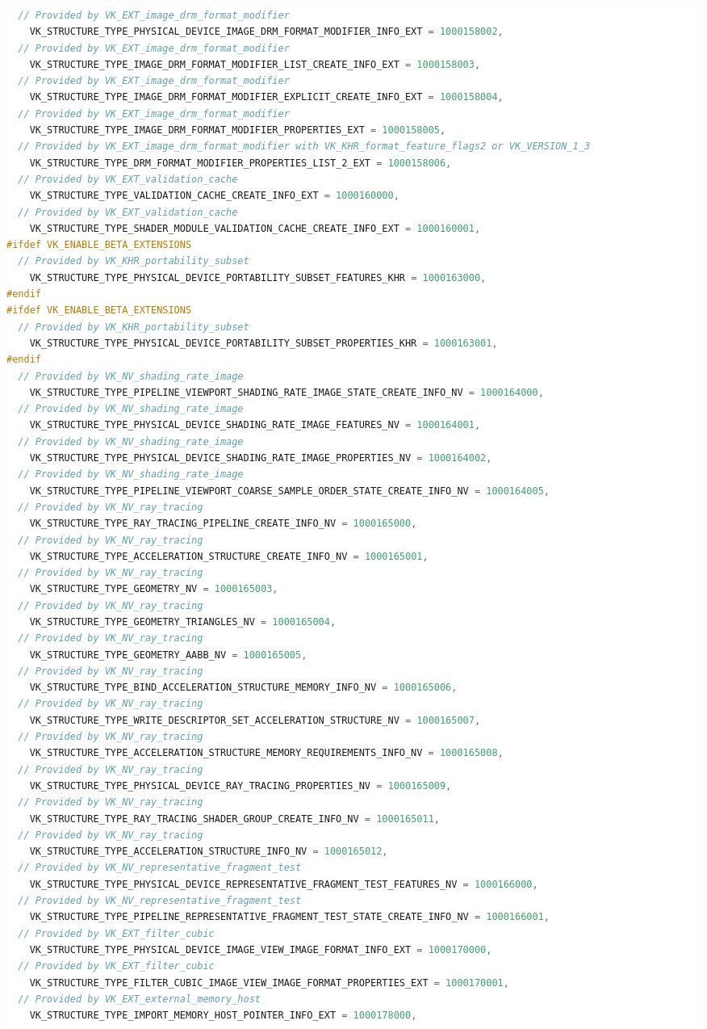 ```c++
  // Provided by VK_EXT_image_drm_format_modifier
    VK_STRUCTURE_TYPE_PHYSICAL_DEVICE_IMAGE_DRM_FORMAT_MODIFIER_INFO_EXT = 1000158002,
  // Provided by VK_EXT_image_drm_format_modifier
    VK_STRUCTURE_TYPE_IMAGE_DRM_FORMAT_MODIFIER_LIST_CREATE_INFO_EXT = 1000158003,
  // Provided by VK_EXT_image_drm_format_modifier
    VK_STRUCTURE_TYPE_IMAGE_DRM_FORMAT_MODIFIER_EXPLICIT_CREATE_INFO_EXT = 1000158004,
  // Provided by VK_EXT_image_drm_format_modifier
    VK_STRUCTURE_TYPE_IMAGE_DRM_FORMAT_MODIFIER_PROPERTIES_EXT = 1000158005,
  // Provided by VK_EXT_image_drm_format_modifier with VK_KHR_format_feature_flags2 or VK_VERSION_1_3
    VK_STRUCTURE_TYPE_DRM_FORMAT_MODIFIER_PROPERTIES_LIST_2_EXT = 1000158006,
  // Provided by VK_EXT_validation_cache
    VK_STRUCTURE_TYPE_VALIDATION_CACHE_CREATE_INFO_EXT = 1000160000,
  // Provided by VK_EXT_validation_cache
    VK_STRUCTURE_TYPE_SHADER_MODULE_VALIDATION_CACHE_CREATE_INFO_EXT = 1000160001,
#ifdef VK_ENABLE_BETA_EXTENSIONS
  // Provided by VK_KHR_portability_subset
    VK_STRUCTURE_TYPE_PHYSICAL_DEVICE_PORTABILITY_SUBSET_FEATURES_KHR = 1000163000,
#endif
#ifdef VK_ENABLE_BETA_EXTENSIONS
  // Provided by VK_KHR_portability_subset
    VK_STRUCTURE_TYPE_PHYSICAL_DEVICE_PORTABILITY_SUBSET_PROPERTIES_KHR = 1000163001,
#endif
  // Provided by VK_NV_shading_rate_image
    VK_STRUCTURE_TYPE_PIPELINE_VIEWPORT_SHADING_RATE_IMAGE_STATE_CREATE_INFO_NV = 1000164000,
  // Provided by VK_NV_shading_rate_image
    VK_STRUCTURE_TYPE_PHYSICAL_DEVICE_SHADING_RATE_IMAGE_FEATURES_NV = 1000164001,
  // Provided by VK_NV_shading_rate_image
    VK_STRUCTURE_TYPE_PHYSICAL_DEVICE_SHADING_RATE_IMAGE_PROPERTIES_NV = 1000164002,
  // Provided by VK_NV_shading_rate_image
    VK_STRUCTURE_TYPE_PIPELINE_VIEWPORT_COARSE_SAMPLE_ORDER_STATE_CREATE_INFO_NV = 1000164005,
  // Provided by VK_NV_ray_tracing
    VK_STRUCTURE_TYPE_RAY_TRACING_PIPELINE_CREATE_INFO_NV = 1000165000,
  // Provided by VK_NV_ray_tracing
    VK_STRUCTURE_TYPE_ACCELERATION_STRUCTURE_CREATE_INFO_NV = 1000165001,
  // Provided by VK_NV_ray_tracing
    VK_STRUCTURE_TYPE_GEOMETRY_NV = 1000165003,
  // Provided by VK_NV_ray_tracing
    VK_STRUCTURE_TYPE_GEOMETRY_TRIANGLES_NV = 1000165004,
  // Provided by VK_NV_ray_tracing
    VK_STRUCTURE_TYPE_GEOMETRY_AABB_NV = 1000165005,
  // Provided by VK_NV_ray_tracing
    VK_STRUCTURE_TYPE_BIND_ACCELERATION_STRUCTURE_MEMORY_INFO_NV = 1000165006,
  // Provided by VK_NV_ray_tracing
    VK_STRUCTURE_TYPE_WRITE_DESCRIPTOR_SET_ACCELERATION_STRUCTURE_NV = 1000165007,
  // Provided by VK_NV_ray_tracing
    VK_STRUCTURE_TYPE_ACCELERATION_STRUCTURE_MEMORY_REQUIREMENTS_INFO_NV = 1000165008,
  // Provided by VK_NV_ray_tracing
    VK_STRUCTURE_TYPE_PHYSICAL_DEVICE_RAY_TRACING_PROPERTIES_NV = 1000165009,
  // Provided by VK_NV_ray_tracing
    VK_STRUCTURE_TYPE_RAY_TRACING_SHADER_GROUP_CREATE_INFO_NV = 1000165011,
  // Provided by VK_NV_ray_tracing
    VK_STRUCTURE_TYPE_ACCELERATION_STRUCTURE_INFO_NV = 1000165012,
  // Provided by VK_NV_representative_fragment_test
    VK_STRUCTURE_TYPE_PHYSICAL_DEVICE_REPRESENTATIVE_FRAGMENT_TEST_FEATURES_NV = 1000166000,
  // Provided by VK_NV_representative_fragment_test
    VK_STRUCTURE_TYPE_PIPELINE_REPRESENTATIVE_FRAGMENT_TEST_STATE_CREATE_INFO_NV = 1000166001,
  // Provided by VK_EXT_filter_cubic
    VK_STRUCTURE_TYPE_PHYSICAL_DEVICE_IMAGE_VIEW_IMAGE_FORMAT_INFO_EXT = 1000170000,
  // Provided by VK_EXT_filter_cubic
    VK_STRUCTURE_TYPE_FILTER_CUBIC_IMAGE_VIEW_IMAGE_FORMAT_PROPERTIES_EXT = 1000170001,
  // Provided by VK_EXT_external_memory_host
    VK_STRUCTURE_TYPE_IMPORT_MEMORY_HOST_POINTER_INFO_EXT = 1000178000,
```